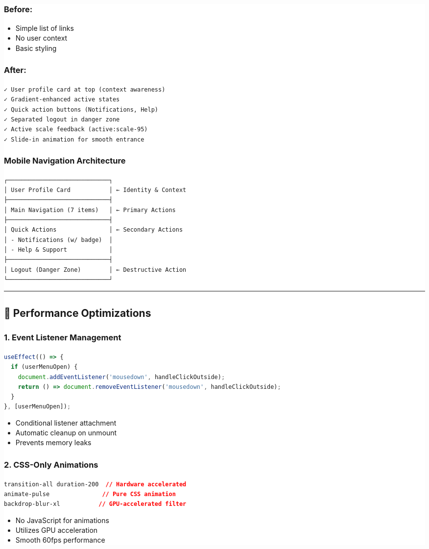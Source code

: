 ### **Before:**
- Simple list of links
- No user context
- Basic styling

### **After:**
```
✓ User profile card at top (context awareness)
✓ Gradient-enhanced active states
✓ Quick action buttons (Notifications, Help)
✓ Separated logout in danger zone
✓ Active scale feedback (active:scale-95)
✓ Slide-in animation for smooth entrance
```

### Mobile Navigation Architecture
```
┌─────────────────────────────┐
│ User Profile Card           │ ← Identity & Context
├─────────────────────────────┤
│ Main Navigation (7 items)   │ ← Primary Actions
├─────────────────────────────┤
│ Quick Actions               │ ← Secondary Actions
│ - Notifications (w/ badge)  │
│ - Help & Support            │
├─────────────────────────────┤
│ Logout (Danger Zone)        │ ← Destructive Action
└─────────────────────────────┘
```

---

## 🚀 Performance Optimizations

### 1. **Event Listener Management**
```typescript
useEffect(() => {
  if (userMenuOpen) {
    document.addEventListener('mousedown', handleClickOutside);
    return () => document.removeEventListener('mousedown', handleClickOutside);
  }
}, [userMenuOpen]);
```
- Conditional listener attachment
- Automatic cleanup on unmount
- Prevents memory leaks

### 2. **CSS-Only Animations**
```css
transition-all duration-200  // Hardware accelerated
animate-pulse               // Pure CSS animation
backdrop-blur-xl           // GPU-accelerated filter
```
- No JavaScript for animations
- Utilizes GPU acceleration
- Smooth 60fps performance
